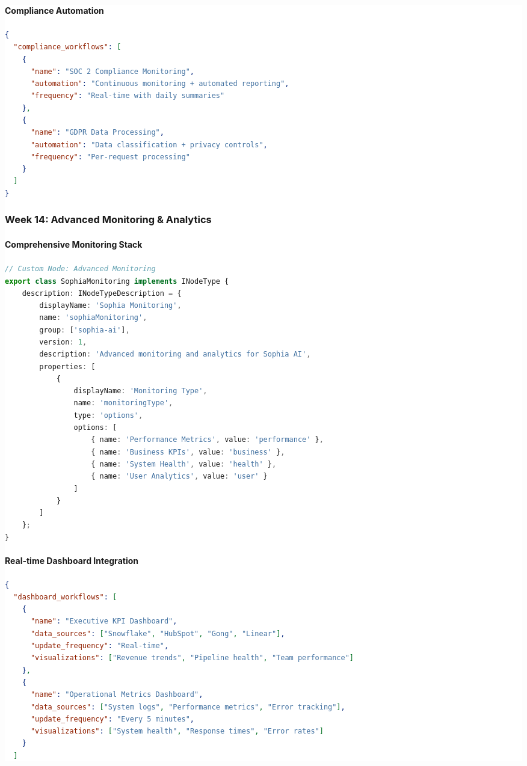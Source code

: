 #### **Compliance Automation**
```json
{
  "compliance_workflows": [
    {
      "name": "SOC 2 Compliance Monitoring",
      "automation": "Continuous monitoring + automated reporting",
      "frequency": "Real-time with daily summaries"
    },
    {
      "name": "GDPR Data Processing",
      "automation": "Data classification + privacy controls",
      "frequency": "Per-request processing"
    }
  ]
}
```

### **Week 14: Advanced Monitoring & Analytics**

#### **Comprehensive Monitoring Stack**
```typescript
// Custom Node: Advanced Monitoring
export class SophiaMonitoring implements INodeType {
    description: INodeTypeDescription = {
        displayName: 'Sophia Monitoring',
        name: 'sophiaMonitoring',
        group: ['sophia-ai'],
        version: 1,
        description: 'Advanced monitoring and analytics for Sophia AI',
        properties: [
            {
                displayName: 'Monitoring Type',
                name: 'monitoringType',
                type: 'options',
                options: [
                    { name: 'Performance Metrics', value: 'performance' },
                    { name: 'Business KPIs', value: 'business' },
                    { name: 'System Health', value: 'health' },
                    { name: 'User Analytics', value: 'user' }
                ]
            }
        ]
    };
}
```

#### **Real-time Dashboard Integration**
```json
{
  "dashboard_workflows": [
    {
      "name": "Executive KPI Dashboard",
      "data_sources": ["Snowflake", "HubSpot", "Gong", "Linear"],
      "update_frequency": "Real-time",
      "visualizations": ["Revenue trends", "Pipeline health", "Team performance"]
    },
    {
      "name": "Operational Metrics Dashboard", 
      "data_sources": ["System logs", "Performance metrics", "Error tracking"],
      "update_frequency": "Every 5 minutes",
      "visualizations": ["System health", "Response times", "Error rates"]
    }
  ]
```